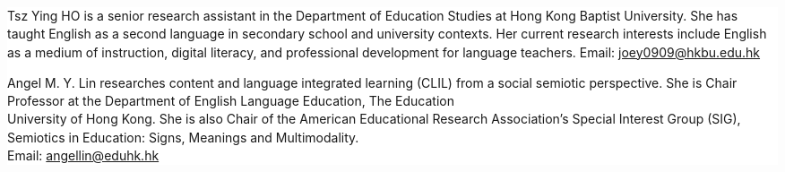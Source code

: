 Tsz Ying HO is a senior research assistant in the Department of Education Studies at Hong Kong Baptist University. She has taught English as a second language in secondary school and university contexts. Her current research interests include English as a medium of instruction, digital literacy, and professional development for language teachers. Email: joey0909@hkbu.edu.hk

Angel M. Y. Lin researches content and language integrated learning (CLIL) from a social semiotic perspective. She is Chair Professor at the Department of English Language Education, The Education   
University of Hong Kong. She is also Chair of the American Educational Research Association’s Special Interest Group (SIG), Semiotics in Education: Signs, Meanings and Multimodality.   
Email: angellin@eduhk.hk
